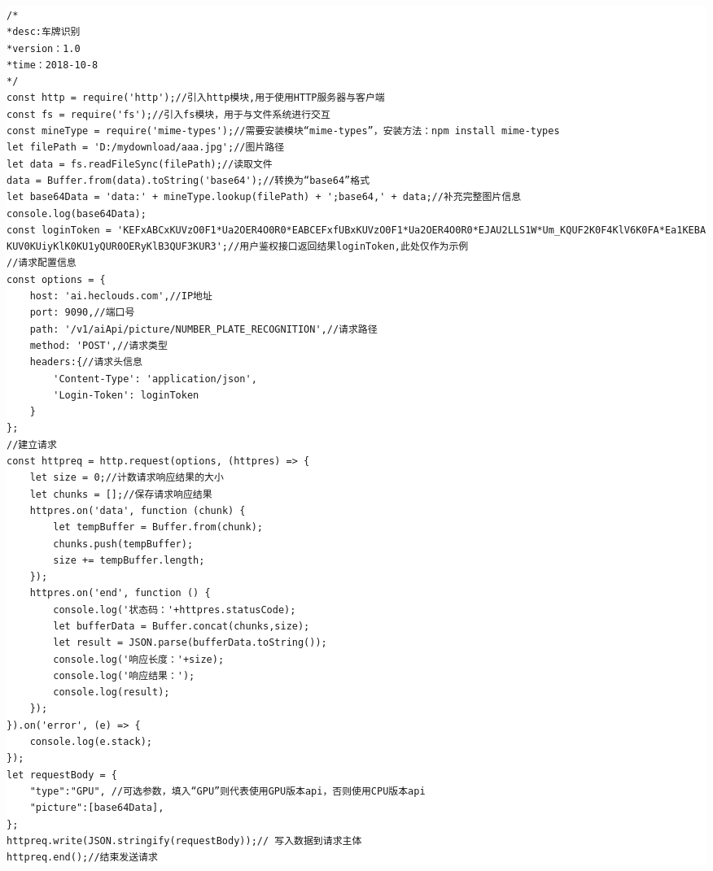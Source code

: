 
```node
/*
*desc:车牌识别
*version：1.0
*time：2018-10-8
*/
const http = require('http');//引入http模块,用于使用HTTP服务器与客户端
const fs = require('fs');//引入fs模块，用于与文件系统进行交互
const mineType = require('mime-types');//需要安装模块“mime-types”，安装方法：npm install mime-types
let filePath = 'D:/mydownload/aaa.jpg';//图片路径
let data = fs.readFileSync(filePath);//读取文件
data = Buffer.from(data).toString('base64');//转换为“base64”格式
let base64Data = 'data:' + mineType.lookup(filePath) + ';base64,' + data;//补充完整图片信息
console.log(base64Data);
const loginToken = 'KEFxABCxKUVzO0F1*Ua2OER4O0R0*EABCEFxfUBxKUVzO0F1*Ua2OER4O0R0*EJAU2LLS1W*Um_KQUF2K0F4KlV6K0FA*Ea1KEBAKUV0KUiyKlK0KU1yQUR0OERyKlB3QUF3KUR3';//用户鉴权接口返回结果loginToken,此处仅作为示例
//请求配置信息
const options = {
    host: 'ai.heclouds.com',//IP地址
    port: 9090,//端口号
    path: '/v1/aiApi/picture/NUMBER_PLATE_RECOGNITION',//请求路径
    method: 'POST',//请求类型
    headers:{//请求头信息
        'Content-Type': 'application/json',
        'Login-Token': loginToken
    }
};
//建立请求
const httpreq = http.request(options, (httpres) => {
    let size = 0;//计数请求响应结果的大小
    let chunks = [];//保存请求响应结果
    httpres.on('data', function (chunk) {
        let tempBuffer = Buffer.from(chunk);
        chunks.push(tempBuffer);
        size += tempBuffer.length;
    });
    httpres.on('end', function () {
        console.log('状态码：'+httpres.statusCode);
        let bufferData = Buffer.concat(chunks,size);
        let result = JSON.parse(bufferData.toString());
        console.log('响应长度：'+size);
        console.log('响应结果：');
        console.log(result);
    });
}).on('error', (e) => {
    console.log(e.stack);
});
let requestBody = {
    "type":"GPU", //可选参数，填入“GPU”则代表使用GPU版本api，否则使用CPU版本api
    "picture":[base64Data],
};
httpreq.write(JSON.stringify(requestBody));// 写入数据到请求主体
httpreq.end();//结束发送请求
```

